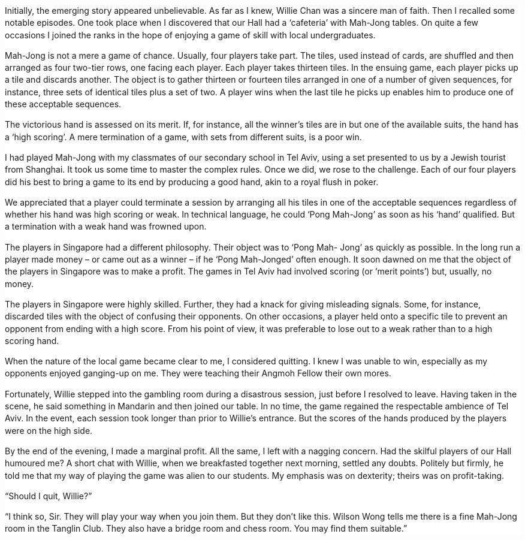 Initially, the emerging story appeared unbelievable. As far as I knew, Willie Chan was a sincere man of faith. Then I recalled some notable episodes. One took place when I discovered that our Hall had a ‘cafeteria’ with Mah-Jong tables.  On quite a few occasions I joined the ranks in the hope of enjoying a game of skill with local undergraduates.

Mah-Jong is not a mere a game of chance. Usually, four players take part. The tiles, used instead of cards, are shuffled and then arranged as four two-tier rows, one facing each player. Each player takes thirteen tiles. In the ensuing game, each player picks up a tile and discards another. The object is to gather thirteen or fourteen tiles arranged in one of a number of given sequences, for instance, three sets of identical tiles plus a set of two. A player wins when the last tile he picks up enables him to produce one of these acceptable sequences.

The victorious hand is assessed on its merit. If, for instance, all the winner’s tiles are in but one of the available suits, the hand has a ‘high scoring’. A mere termination of a game, with sets from different suits, is a poor win.

I had played Mah-Jong with my classmates of our secondary school in Tel Aviv, using a set presented to us by a Jewish tourist from Shanghai. It took us some time to master the complex rules. Once we did, we rose to the challenge. Each of our four players did his best to bring a game to its end by producing a good hand, akin to a royal flush in poker.

We appreciated that a player could terminate a session by arranging all his tiles in one of the acceptable sequences regardless of whether his hand was high scoring or weak. In technical language, he could ‘Pong Mah-Jong’ as soon as his ‘hand’ qualified. But a termination with a weak hand was frowned upon.

The players in Singapore had a different philosophy. Their object was to ‘Pong Mah- Jong’ as quickly as possible. In the long run a player made money – or came out as a winner – if he ‘Pong Mah-Jonged’ often enough. It soon dawned on me that the object of the players in Singapore was to make a profit. The games in Tel Aviv had involved scoring (or ‘merit points’) but, usually, no money.

The players in Singapore were highly skilled. Further, they had a knack for giving misleading signals. Some, for instance, discarded tiles with the object of confusing their opponents. On other occasions, a player held onto a specific tile to prevent an opponent from ending with a high score. From his point of view, it was preferable to lose out to a weak rather than to a high scoring hand.

When the nature of the local game became clear to me, I considered quitting. I knew I was unable to win, especially as my opponents enjoyed ganging-up on me. They were teaching their Angmoh Fellow their own mores.

Fortunately, Willie stepped into the gambling room during a disastrous session, just before I resolved to leave. Having taken in the scene, he said something in Mandarin and then joined our table. In no time, the game regained the respectable ambience of Tel Aviv. In the event, each session took longer than prior to Willie’s entrance. But the scores of the hands produced by the players were on the high side.

By the end of the evening, I made a marginal profit. All the same, I left with a nagging concern. Had the skilful players of our Hall humoured me? A short chat with Willie, when we breakfasted together next morning, settled any doubts. Politely but firmly, he told me that my way of playing the game was alien to our students. My emphasis was on dexterity; theirs was on profit-taking.

“Should I quit, Willie?”

“I think so, Sir. They will play your way when you join them. But they don’t like this. Wilson Wong tells me there is a fine Mah-Jong room in the Tanglin Club. They also have a bridge room and chess room. You may find them suitable.”
